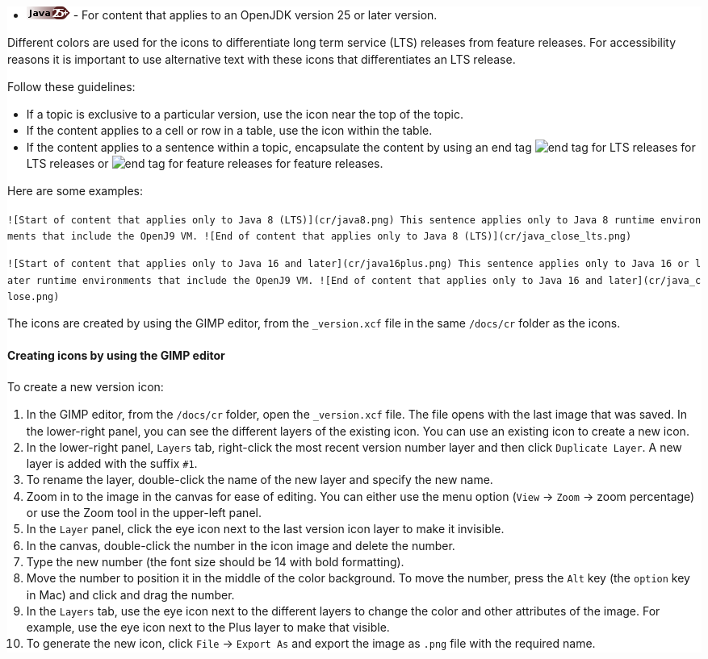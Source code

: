 - ![Java 25 and later](docs/cr/java25plus.png) -  For content that applies to an OpenJDK version 25 or later version.

Different colors are used for the icons to differentiate long term service (LTS) releases from feature releases. For accessibility reasons it is important to use alternative text with these icons that differentiates an LTS release.

Follow these guidelines:

- If a topic is exclusive to a particular version, use the icon near the top of the topic.
- If the content applies to a cell or row in a table, use the icon within the table.
- If the content applies to a sentence within a topic, encapsulate the content by using an end tag ![end tag for LTS releases](docs/cr/java_close_lts.png) for LTS releases or ![end tag for feature releases](docs/cr/java_close.png) for feature releases.

Here are some examples:

```
![Start of content that applies only to Java 8 (LTS)](cr/java8.png) This sentence applies only to Java 8 runtime environments that include the OpenJ9 VM. ![End of content that applies only to Java 8 (LTS)](cr/java_close_lts.png)
```

```
![Start of content that applies only to Java 16 and later](cr/java16plus.png) This sentence applies only to Java 16 or later runtime environments that include the OpenJ9 VM. ![End of content that applies only to Java 16 and later](cr/java_close.png)
```

The icons are created by using the GIMP editor, from the `_version.xcf` file in the same `/docs/cr` folder as the icons.

#### Creating icons by using the GIMP editor

To create a new version icon:

1. In the GIMP editor, from the `/docs/cr` folder, open the `_version.xcf` file.
The file opens with the last image that was saved. In the lower-right panel, you can see the different layers of the existing icon. You can use an existing icon to create a new icon.
2. In the lower-right panel, `Layers` tab, right-click the most recent version number layer and then click `Duplicate Layer`.
A new layer is added with the suffix `#1`.
3. To rename the layer, double-click the name of the new layer and specify the new name.
4. Zoom in to the image in the canvas for ease of editing.
You can either use the menu option (`View` -> `Zoom` -> zoom percentage) or use the Zoom tool in the upper-left panel.
5. In the `Layer` panel, click the eye icon next to the last version icon layer to make it invisible.
6. In the canvas, double-click the number in the icon image and delete the number.
7. Type the new number (the font size should be 14 with bold formatting).
8. Move the number to position it in the middle of the color background. To move the number, press the `Alt` key (the `option` key in Mac) and click and drag the number.
9. In the `Layers` tab, use the eye icon next to the different layers to change the color and other attributes of the image.
For example, use the eye icon next to the Plus layer to make that visible.
10. To generate the new icon, click `File` -> `Export As` and export the image as `.png` file with the required name.
